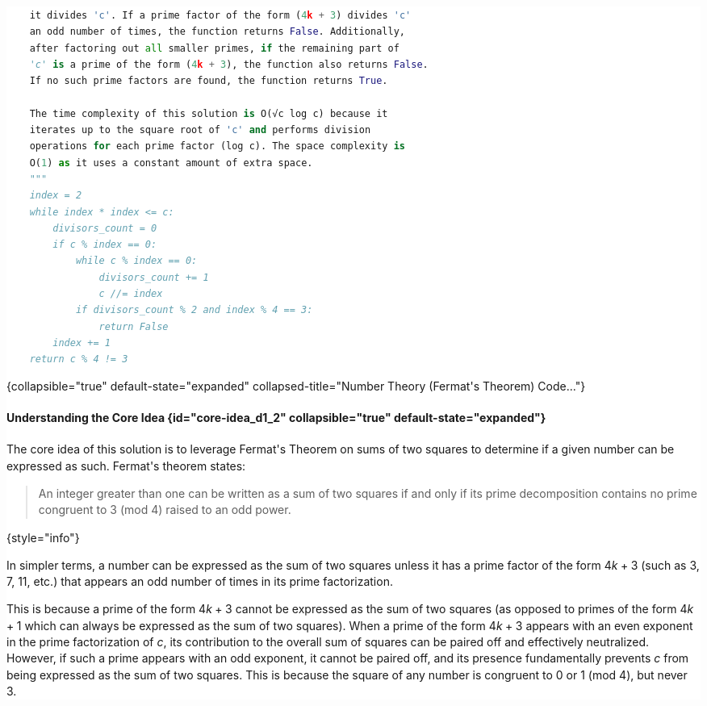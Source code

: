 ```Python
    it divides 'c'. If a prime factor of the form (4k + 3) divides 'c'
    an odd number of times, the function returns False. Additionally,
    after factoring out all smaller primes, if the remaining part of
    'c' is a prime of the form (4k + 3), the function also returns False.
    If no such prime factors are found, the function returns True.

    The time complexity of this solution is O(√c log c) because it
    iterates up to the square root of 'c' and performs division
    operations for each prime factor (log c). The space complexity is
    O(1) as it uses a constant amount of extra space.
    """
    index = 2
    while index * index <= c:
        divisors_count = 0
        if c % index == 0:
            while c % index == 0:
                divisors_count += 1
                c //= index
            if divisors_count % 2 and index % 4 == 3:
                return False
        index += 1
    return c % 4 != 3
```

{collapsible="true" default-state="expanded" collapsed-title="Number Theory (Fermat's Theorem) Code..."}

#### Understanding the Core Idea {id="core-idea_d1_2" collapsible="true" default-state="expanded"}

The core idea of this solution is to leverage Fermat's Theorem on sums of two squares to determine if a given number
can be expressed as such.
Fermat's theorem states:

> An integer greater than one can be written as a sum of two squares if and only if its prime decomposition contains
> no prime congruent to 3 (mod 4) raised to an odd power.
>
{style="info"}

In simpler terms, a number can be expressed as the sum of two squares unless it has a prime factor of the form $4k + 3$
(such as 3, 7, 11, etc.) that appears an odd number of times in its prime factorization.

This is because a prime of the form $4k + 3$ cannot be expressed as the sum of two squares
(as opposed to primes of the form $4k + 1$ which can always be expressed as the sum of two squares).
When a prime of the form $4k + 3$ appears with an even exponent in the prime factorization of $c$,
its contribution to the overall sum of squares can be paired off and effectively neutralized.
However, if such a prime appears with an odd exponent, it cannot be paired off,
and its presence fundamentally prevents $c$ from being expressed as the sum of two squares.
This is because the square of any number is congruent to 0 or 1 (mod 4), but never 3.
